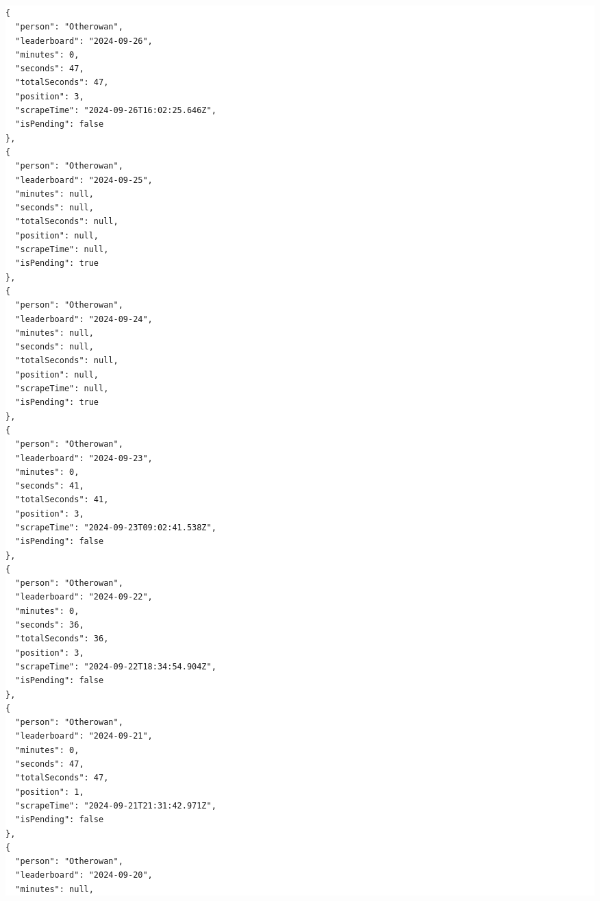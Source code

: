     {
      "person": "Otherowan",
      "leaderboard": "2024-09-26",
      "minutes": 0,
      "seconds": 47,
      "totalSeconds": 47,
      "position": 3,
      "scrapeTime": "2024-09-26T16:02:25.646Z",
      "isPending": false
    },
    {
      "person": "Otherowan",
      "leaderboard": "2024-09-25",
      "minutes": null,
      "seconds": null,
      "totalSeconds": null,
      "position": null,
      "scrapeTime": null,
      "isPending": true
    },
    {
      "person": "Otherowan",
      "leaderboard": "2024-09-24",
      "minutes": null,
      "seconds": null,
      "totalSeconds": null,
      "position": null,
      "scrapeTime": null,
      "isPending": true
    },
    {
      "person": "Otherowan",
      "leaderboard": "2024-09-23",
      "minutes": 0,
      "seconds": 41,
      "totalSeconds": 41,
      "position": 3,
      "scrapeTime": "2024-09-23T09:02:41.538Z",
      "isPending": false
    },
    {
      "person": "Otherowan",
      "leaderboard": "2024-09-22",
      "minutes": 0,
      "seconds": 36,
      "totalSeconds": 36,
      "position": 3,
      "scrapeTime": "2024-09-22T18:34:54.904Z",
      "isPending": false
    },
    {
      "person": "Otherowan",
      "leaderboard": "2024-09-21",
      "minutes": 0,
      "seconds": 47,
      "totalSeconds": 47,
      "position": 1,
      "scrapeTime": "2024-09-21T21:31:42.971Z",
      "isPending": false
    },
    {
      "person": "Otherowan",
      "leaderboard": "2024-09-20",
      "minutes": null,